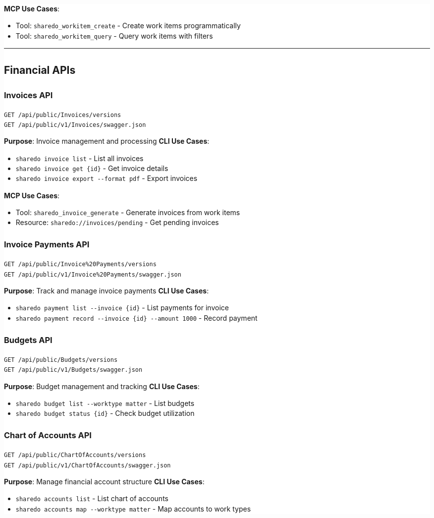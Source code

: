 **MCP Use Cases**:
- Tool: `sharedo_workitem_create` - Create work items programmatically
- Tool: `sharedo_workitem_query` - Query work items with filters

---

## Financial APIs

### Invoices API
```http
GET /api/public/Invoices/versions
GET /api/public/v1/Invoices/swagger.json
```

**Purpose**: Invoice management and processing
**CLI Use Cases**:
- `sharedo invoice list` - List all invoices
- `sharedo invoice get {id}` - Get invoice details
- `sharedo invoice export --format pdf` - Export invoices

**MCP Use Cases**:
- Tool: `sharedo_invoice_generate` - Generate invoices from work items
- Resource: `sharedo://invoices/pending` - Get pending invoices

### Invoice Payments API
```http
GET /api/public/Invoice%20Payments/versions
GET /api/public/v1/Invoice%20Payments/swagger.json
```

**Purpose**: Track and manage invoice payments
**CLI Use Cases**:
- `sharedo payment list --invoice {id}` - List payments for invoice
- `sharedo payment record --invoice {id} --amount 1000` - Record payment

### Budgets API
```http
GET /api/public/Budgets/versions
GET /api/public/v1/Budgets/swagger.json
```

**Purpose**: Budget management and tracking
**CLI Use Cases**:
- `sharedo budget list --worktype matter` - List budgets
- `sharedo budget status {id}` - Check budget utilization

### Chart of Accounts API
```http
GET /api/public/ChartOfAccounts/versions
GET /api/public/v1/ChartOfAccounts/swagger.json
```

**Purpose**: Manage financial account structure
**CLI Use Cases**:
- `sharedo accounts list` - List chart of accounts
- `sharedo accounts map --worktype matter` - Map accounts to work types

